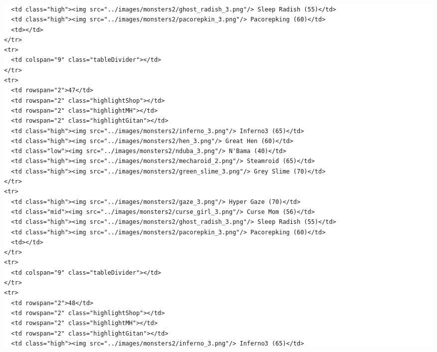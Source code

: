       <td class="high"><img src="../images/monsters2/ghost_radish_3.png"/> Sleep Radish (55)</td>
      <td class="high"><img src="../images/monsters2/pacorepkin_3.png"/> Pacorepking (60)</td>
      <td></td>
    </tr>
    <tr>
      <td colspan="9" class="tableDivider"></td>
    </tr>
    <tr>
      <td rowspan="2">47</td>
      <td rowspan="2" class="highlightShop"></td>
      <td rowspan="2" class="highlightMH"></td>
      <td rowspan="2" class="highlightGitan"></td>
      <td class="high"><img src="../images/monsters2/inferno_3.png"/> Inferno3 (65)</td>
      <td class="high"><img src="../images/monsters2/hen_3.png"/> Great Hen (60)</td>
      <td class="low"><img src="../images/monsters2/nduba_3.png"/> N'Bama (40)</td>
      <td class="high"><img src="../images/monsters2/mecharoid_2.png"/> Steamroid (65)</td>
      <td class="high"><img src="../images/monsters2/green_slime_3.png"/> Grey Slime (70)</td>
    </tr>
    <tr>
      <td class="high"><img src="../images/monsters2/gaze_3.png"/> Hyper Gaze (70)</td>
      <td class="mid"><img src="../images/monsters2/curse_girl_3.png"/> Curse Mom (56)</td>
      <td class="high"><img src="../images/monsters2/ghost_radish_3.png"/> Sleep Radish (55)</td>
      <td class="high"><img src="../images/monsters2/pacorepkin_3.png"/> Pacorepking (60)</td>
      <td></td>
    </tr>
    <tr>
      <td colspan="9" class="tableDivider"></td>
    </tr>
    <tr>
      <td rowspan="2">48</td>
      <td rowspan="2" class="highlightShop"></td>
      <td rowspan="2" class="highlightMH"></td>
      <td rowspan="2" class="highlightGitan"></td>
      <td class="high"><img src="../images/monsters2/inferno_3.png"/> Inferno3 (65)</td>